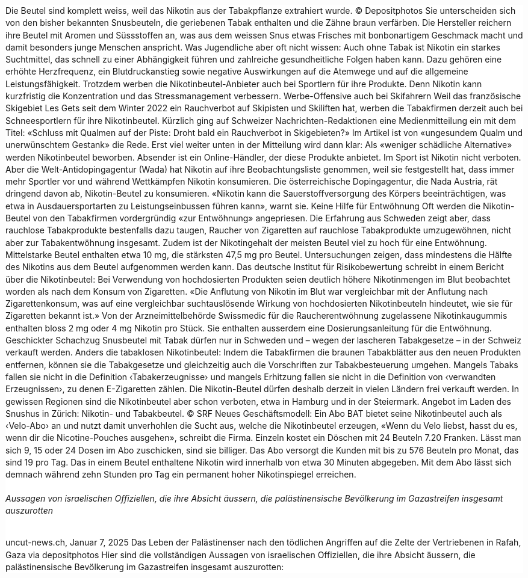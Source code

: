 Die Beutel sind komplett weiss, weil das Nikotin aus der Tabakpflanze extrahiert wurde. © Depositphotos Sie unterscheiden sich von den bisher bekannten Snusbeuteln, die geriebenen Tabak enthalten und die Zähne braun verfärben. Die Hersteller reichern ihre Beutel mit Aromen und Süssstoffen an, was aus dem weissen Snus etwas Frisches mit bonbonartigem Geschmack macht und damit besonders junge Menschen anspricht.
Was Jugendliche aber oft nicht wissen: Auch ohne Tabak ist Nikotin ein starkes Suchtmittel, das schnell zu einer Abhängigkeit führen und zahlreiche gesundheitliche Folgen haben kann. Dazu gehören eine erhöhte Herzfrequenz, ein Blutdruckanstieg sowie negative Auswirkungen auf die Atemwege und auf die allgemeine Leistungsfähigkeit.
Trotzdem werben die Nikotinbeutel-Anbieter auch bei Sportlern für ihre Produkte. Denn Nikotin kann kurzfristig die Konzentration und das Stressmanagement verbessern. Werbe-Offensive auch bei Skifahrern Weil das französische Skigebiet Les Gets seit dem Winter 2022 ein Rauchverbot auf Skipisten und Skiliften hat, werben die Tabakfirmen derzeit auch bei Schneesportlern für ihre Nikotinbeutel. Kürzlich ging auf Schweizer Nachrichten-Redaktionen eine Medienmitteilung ein mit dem Titel: «Schluss mit Qualmen auf der Piste: Droht bald ein Rauchverbot in Skigebieten?» Im Artikel ist von «ungesundem Qualm und unerwünschtem Gestank» die Rede. Erst viel weiter unten in der Mitteilung wird dann klar: Als «weniger schädliche Alternative» werden Nikotinbeutel beworben. Absender ist ein Online-Händler, der diese Produkte anbietet.
Im Sport ist Nikotin nicht verboten. Aber die Welt-Antidopingagentur (Wada) hat Nikotin auf ihre Beobachtungsliste genommen, weil sie festgestellt hat, dass immer mehr Sportler vor und während Wettkämpfen Nikotin konsumieren.
Die österreichische Dopingagentur, die Nada Austria, rät dringend davon ab, Nikotin-Beutel zu konsumieren. «Nikotin kann die Sauerstoffversorgung des Körpers beeinträchtigen, was etwa in Ausdauersportarten zu Leistungseinbussen führen kann», warnt sie.
Keine Hilfe für Entwöhnung Oft werden die Nikotin-Beutel von den Tabakfirmen vordergründig «zur Entwöhnung» angepriesen. Die Erfahrung aus Schweden zeigt aber, dass rauchlose Tabakprodukte bestenfalls dazu taugen, Raucher von Zigaretten auf rauchlose Tabakprodukte umzugewöhnen, nicht aber zur Tabakentwöhnung insgesamt.
Zudem ist der Nikotingehalt der meisten Beutel viel zu hoch für eine Entwöhnung. Mittelstarke Beutel enthalten etwa 10 mg, die stärksten 47,5 mg pro Beutel. Untersuchungen zeigen, dass mindestens die Hälfte des Nikotins aus dem Beutel aufgenommen werden kann.
Das deutsche Institut für Risikobewertung schreibt in einem Bericht über die Nikotinbeutel: Bei Verwendung von hochdosierten Produkten seien deutlich höhere Nikotinmengen im Blut beobachtet worden als nach dem Konsum von Zigaretten. «Die Anflutung von Nikotin im Blut war vergleichbar mit der Anflutung nach Zigarettenkonsum, was auf eine vergleichbar suchtauslösende Wirkung von hochdosierten Nikotinbeuteln hindeutet, wie sie für Zigaretten bekannt ist.» Von der Arzneimittelbehörde Swissmedic für die Raucherentwöhnung zugelassene Nikotinkaugummis enthalten bloss 2 mg oder 4 mg Nikotin pro Stück. Sie enthalten ausserdem eine Dosierungsanleitung für die Entwöhnung.
Geschickter Schachzug Snusbeutel mit Tabak dürfen nur in Schweden und – wegen der lascheren Tabakgesetze – in der Schweiz verkauft werden. Anders die tabaklosen Nikotinbeutel: Indem die Tabakfirmen die braunen Tabakblätter aus den neuen Produkten entfernen, können sie die Tabakgesetze und gleichzeitig auch die Vorschriften zur Tabakbesteuerung umgehen. Mangels Tabaks fallen sie nicht in die Definition ‹Tabakerzeugnisse› und mangels Erhitzung fallen sie nicht in die Definition von ‹verwandten Erzeugnissen›, zu denen E-Zigaretten zählen. Die Nikotin-Beutel dürfen deshalb derzeit in vielen Ländern frei verkauft werden. In gewissen Regionen sind die Nikotinbeutel aber schon verboten, etwa in Hamburg und in der Steiermark. Angebot im Laden des Snushus in Zürich: Nikotin- und Tabakbeutel. © SRF Neues Geschäftsmodell: Ein Abo BAT bietet seine Nikotinbeutel auch als ‹Velo-Abo› an und nutzt damit unverhohlen die Sucht aus, welche die Nikotinbeutel erzeugen, «Wenn du Velo liebst, hasst du es, wenn dir die Nicotine-Pouches ausgehen», schreibt die Firma.
Einzeln kostet ein Döschen mit 24 Beuteln 7.20 Franken. Lässt man sich 9, 15 oder 24 Dosen im Abo zuschicken, sind sie billiger. Das Abo versorgt die Kunden mit bis zu 576 Beuteln pro Monat, das sind 19 pro Tag. Das in einem Beutel enthaltene Nikotin wird innerhalb von etwa 30 Minuten abgegeben. Mit dem Abo lässt sich demnach während zehn Stunden pro Tag ein permanent hoher Nikotinspiegel erreichen.
###### Aussagen von israelischen Offiziellen, die ihre Absicht äussern, die palästinensische Bevölkerung im Gazastreifen insgesamt auszurotten
uncut-news.ch, Januar 7, 2025 Das Leben der Palästinenser nach den tödlichen Angriffen auf die Zelte der Vertriebenen in Rafah, Gaza via depositphotos Hier sind die vollständigen Aussagen von israelischen Offiziellen, die ihre Absicht äussern, die palästinensische Bevölkerung im Gazastreifen insgesamt auszurotten: